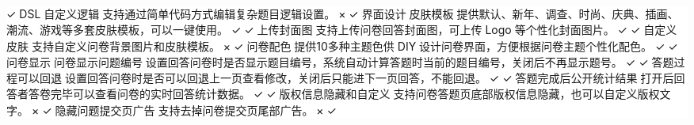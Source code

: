   <td >&#10003;</td>
 </tr>
 <tr >
  <td >DSL 自定义逻辑</td>
  <td >支持通过简单代码方式编辑复杂题目逻辑设置。</td>
  <td >×</td>
  <td >&#10003;</td>
 </tr>
 <tr >
  <td rowspan=4 >界面设计</td>
  <td >皮肤模板</td>
  <td >提供默认、新年、调查、时尚、庆典、插画、潮流、游戏等多套皮肤模板，可以一键使用。</td>
  <td >&#10003;</td>
  <td >&#10003;</td>
 </tr>
 <tr >
  <td >上传封面图</td>
  <td >支持上传问卷回答封面图，可上传 Logo 等个性化封面图片。</td>
  <td >&#10003;</td>
  <td >&#10003;</td>
 </tr>
 <tr >
  <td >自定义皮肤</td>
  <td >支持自定义问卷背景图片和皮肤模板。</td>
  <td >×</td>
  <td >&#10003;</td>
 </tr>
 <tr >
  <td >问卷配色</td>
  <td >提供10多种主题色供 DIY 设计问卷界面，方便根据问卷主题个性化配色。</td>
  <td >&#10003;</td>
  <td >&#10003;</td>
 </tr>
 <tr >
  <td rowspan=6 >问卷显示</td>
  <td >问卷显示问题编号</td>
  <td >设置回答问卷时是否显示题目编号，系统自动计算答题时当前的题目编号，关闭后不再显示题号。</td>
  <td >&#10003;</td>
  <td >&#10003;</td>
 </tr>
 <tr >
  <td >答题过程可以回退</td>
  <td >设置回答问卷时是否可以回退上一页查看修改，关闭后只能进下一页回答，不能回退。</td>
  <td >&#10003;</td>
  <td >&#10003;</td>
 </tr>
 <tr >
  <td >答题完成后公开统计结果</td>
  <td >打开后回答者答卷完毕可以查看问卷的实时回答统计数据。</td>
  <td >&#10003;</td>
  <td >&#10003;</td>
 </tr>
 <tr >
  <td >版权信息隐藏和自定义</td>
  <td >支持问卷答题页底部版权信息隐藏，也可以自定义版权文字。</td>
  <td >×</td>
  <td >&#10003;</td>
 </tr>
 <tr >
  <td >隐藏问题提交页广告</td>
  <td >支持去掉问卷提交页尾部广告。</td>
  <td >×</td>
  <td >&#10003;</td>
 </tr>